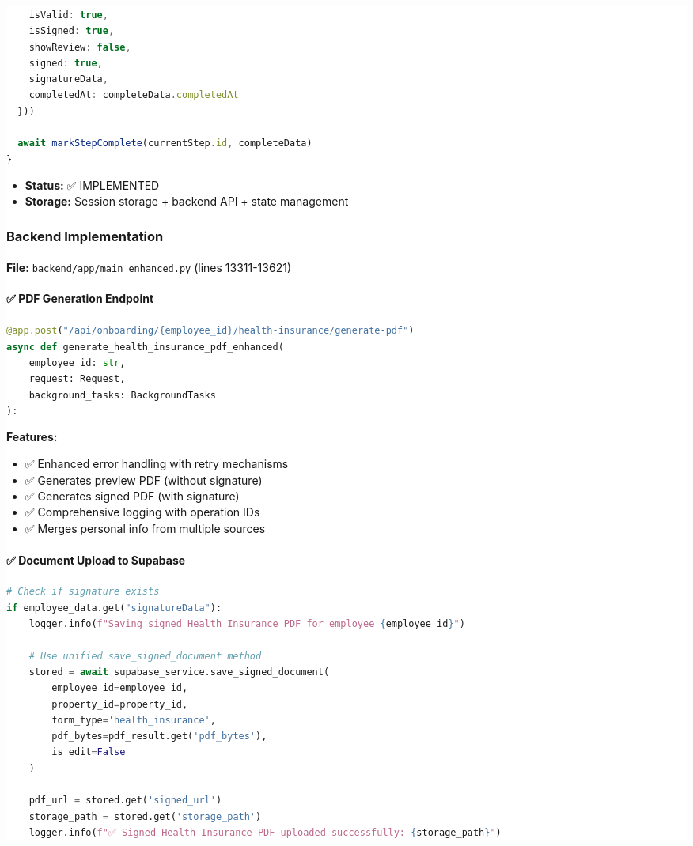 ```typescript
    isValid: true,
    isSigned: true,
    showReview: false,
    signed: true,
    signatureData,
    completedAt: completeData.completedAt
  }))
  
  await markStepComplete(currentStep.id, completeData)
}
```
- **Status:** ✅ IMPLEMENTED
- **Storage:** Session storage + backend API + state management

### Backend Implementation
**File:** `backend/app/main_enhanced.py` (lines 13311-13621)

#### ✅ PDF Generation Endpoint
```python
@app.post("/api/onboarding/{employee_id}/health-insurance/generate-pdf")
async def generate_health_insurance_pdf_enhanced(
    employee_id: str, 
    request: Request, 
    background_tasks: BackgroundTasks
):
```

**Features:**
- ✅ Enhanced error handling with retry mechanisms
- ✅ Generates preview PDF (without signature)
- ✅ Generates signed PDF (with signature)
- ✅ Comprehensive logging with operation IDs
- ✅ Merges personal info from multiple sources

#### ✅ Document Upload to Supabase
```python
# Check if signature exists
if employee_data.get("signatureData"):
    logger.info(f"Saving signed Health Insurance PDF for employee {employee_id}")

    # Use unified save_signed_document method
    stored = await supabase_service.save_signed_document(
        employee_id=employee_id,
        property_id=property_id,
        form_type='health_insurance',
        pdf_bytes=pdf_result.get('pdf_bytes'),
        is_edit=False
    )

    pdf_url = stored.get('signed_url')
    storage_path = stored.get('storage_path')
    logger.info(f"✅ Signed Health Insurance PDF uploaded successfully: {storage_path}")
```
